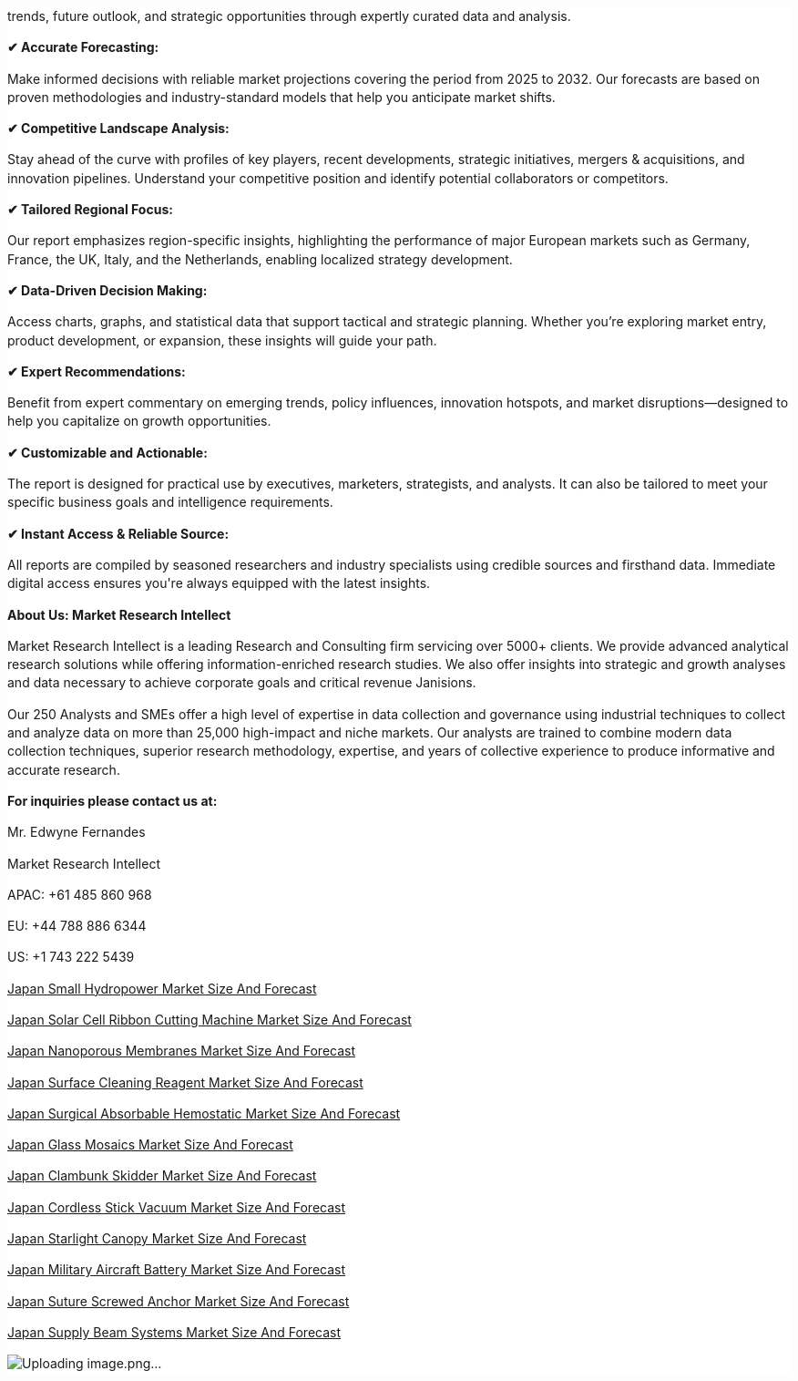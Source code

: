 trends, future outlook, and strategic opportunities through expertly curated data and analysis.</p><p><strong>✔ Accurate Forecasting:</strong></p><p>Make informed decisions with reliable market projections covering the period from 2025 to 2032. Our forecasts are based on proven methodologies and industry-standard models that help you anticipate market shifts.</p><p><strong>✔ Competitive Landscape Analysis:</strong></p><p>Stay ahead of the curve with profiles of key players, recent developments, strategic initiatives, mergers &amp; acquisitions, and innovation pipelines. Understand your competitive position and identify potential collaborators or competitors.</p><p><strong>✔ Tailored Regional Focus:</strong></p><p>Our report emphasizes region-specific insights, highlighting the performance of major European markets such as Germany, France, the UK, Italy, and the Netherlands, enabling localized strategy development.</p><p><strong>✔ Data-Driven Decision Making:</strong></p><p>Access charts, graphs, and statistical data that support tactical and strategic planning. Whether you&rsquo;re exploring market entry, product development, or expansion, these insights will guide your path.</p><p><strong>✔ Expert Recommendations:</strong></p><p>Benefit from expert commentary on emerging trends, policy influences, innovation hotspots, and market disruptions&mdash;designed to help you capitalize on growth opportunities.</p><p><strong>✔ Customizable and Actionable:</strong></p><p>The report is designed for practical use by executives, marketers, strategists, and analysts. It can also be tailored to meet your specific business goals and intelligence requirements.</p><p><strong>✔ Instant Access &amp; Reliable Source:</strong></p><p>All reports are compiled by seasoned researchers and industry specialists using credible sources and firsthand data. Immediate digital access ensures you're always equipped with the latest insights.</p><p><strong><span class="font-[700]">About Us: Market Research Intellect</span></strong></p><p><span class="">Market Research Intellect is a leading Research and Consulting firm servicing over 5000+ clients. We provide advanced analytical research solutions while offering information-enriched research studies.&nbsp;</span>We also offer insights into strategic and growth analyses and data necessary to achieve corporate goals and critical revenue Janisions.</p><p><span class="">Our 250 Analysts and SMEs offer a high level of expertise in data collection and governance using industrial techniques to collect and analyze data on more than 25,000 high-impact and niche markets. Our analysts are trained to combine modern data collection techniques, superior research methodology, expertise, and years of collective experience to produce informative and accurate research.</span></p><p><strong>For inquiries please contact us at:</strong></p><p>Mr. Edwyne Fernandes</p><p>Market Research Intellect</p><p>APAC: +61 485 860 968</p><p>EU: +44 788 886 6344</p><p>US: +1 743 222 5439</p><p><a href="https://github.com/SaviSD/AIGlobal-Vision-Analysis/blob/main/Small-Hydropower-Market/Small-Hydropower-Market.md">Japan Small Hydropower Market Size And Forecast</a></p><p><a href="https://github.com/SaviSD/AIGlobal-Vision-Analysis/blob/main/Solar-Cell-Ribbon-Cutting-Machine-Market/Solar-Cell-Ribbon-Cutting-Machine-Market.md">Japan Solar Cell Ribbon Cutting Machine Market Size And Forecast</a></p><p><a href="https://github.com/SaviSD/AIGlobal-Vision-Analysis/blob/main/Nanoporous-Membranes-Market/Nanoporous-Membranes-Market.md">Japan Nanoporous Membranes Market Size And Forecast</a></p><p><a href="https://github.com/SaviSD/AIGlobal-Vision-Analysis/blob/main/Surface-Cleaning-Reagent-Market/Surface-Cleaning-Reagent-Market.md">Japan Surface Cleaning Reagent Market Size And Forecast</a></p><p><a href="https://github.com/SaviSD/AIGlobal-Vision-Analysis/blob/main/Surgical-Absorbable-Hemostatic-Market/Surgical-Absorbable-Hemostatic-Market.md">Japan Surgical Absorbable Hemostatic Market Size And Forecast</a></p><p><a href="https://github.com/SaviSD/AIGlobal-Vision-Analysis/blob/main/Glass-Mosaics-Market/Glass-Mosaics-Market.md">Japan Glass Mosaics Market Size And Forecast</a></p><p><a href="https://github.com/SaviSD/AIGlobal-Vision-Analysis/blob/main/Clambunk-Skidder-Market/Clambunk-Skidder-Market.md">Japan Clambunk Skidder Market Size And Forecast</a></p><p><a href="https://github.com/SaviSD/AIGlobal-Vision-Analysis/blob/main/Cordless-Stick-Vacuum-Market/Cordless-Stick-Vacuum-Market.md">Japan Cordless Stick Vacuum Market Size And Forecast</a></p><p><a href="https://github.com/SaviSD/AIGlobal-Vision-Analysis/blob/main/Starlight-Canopy-Market/Starlight-Canopy-Market.md">Japan Starlight Canopy Market Size And Forecast</a></p><p><a href="https://github.com/SaviSD/AIGlobal-Vision-Analysis/blob/main/Military-Aircraft-Battery-Market/Military-Aircraft-Battery-Market.md">Japan Military Aircraft Battery Market Size And Forecast</a></p><p><a href="https://github.com/SaviSD/AIGlobal-Vision-Analysis/blob/main/Suture-Screwed-Anchor-Market/Suture-Screwed-Anchor-Market.md">Japan Suture Screwed Anchor Market Size And Forecast</a></p><p><a href="https://github.com/SaviSD/AIGlobal-Vision-Analysis/blob/main/Supply-Beam-Systems-Market/Supply-Beam-Systems-Market.md">Japan Supply Beam Systems Market Size And Forecast</a></p>
![Uploading image.png…]()
